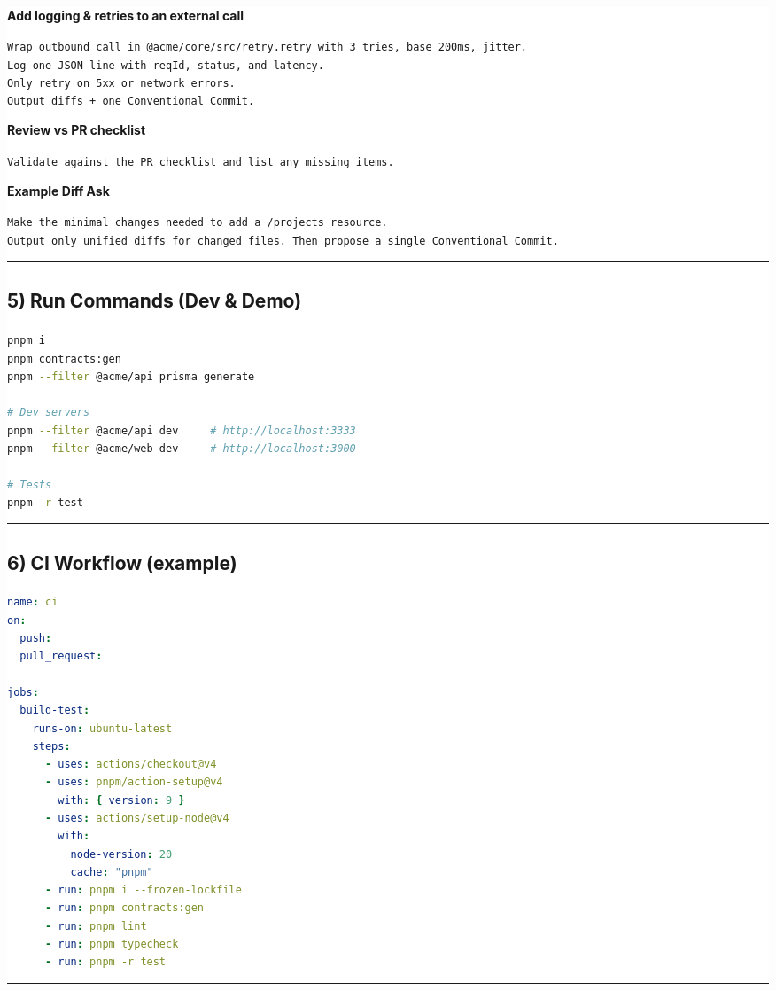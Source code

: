 **Add logging & retries to an external call**
```
Wrap outbound call in @acme/core/src/retry.retry with 3 tries, base 200ms, jitter.
Log one JSON line with reqId, status, and latency.
Only retry on 5xx or network errors.
Output diffs + one Conventional Commit.
```

**Review vs PR checklist**
```
Validate against the PR checklist and list any missing items.
```

**Example Diff Ask**
```
Make the minimal changes needed to add a /projects resource.
Output only unified diffs for changed files. Then propose a single Conventional Commit.
```

---

## 5) Run Commands (Dev & Demo)
```bash
pnpm i
pnpm contracts:gen
pnpm --filter @acme/api prisma generate

# Dev servers
pnpm --filter @acme/api dev     # http://localhost:3333
pnpm --filter @acme/web dev     # http://localhost:3000

# Tests
pnpm -r test
```

---

## 6) CI Workflow (example)
```yaml
name: ci
on:
  push:
  pull_request:

jobs:
  build-test:
    runs-on: ubuntu-latest
    steps:
      - uses: actions/checkout@v4
      - uses: pnpm/action-setup@v4
        with: { version: 9 }
      - uses: actions/setup-node@v4
        with:
          node-version: 20
          cache: "pnpm"
      - run: pnpm i --frozen-lockfile
      - run: pnpm contracts:gen
      - run: pnpm lint
      - run: pnpm typecheck
      - run: pnpm -r test
```

---